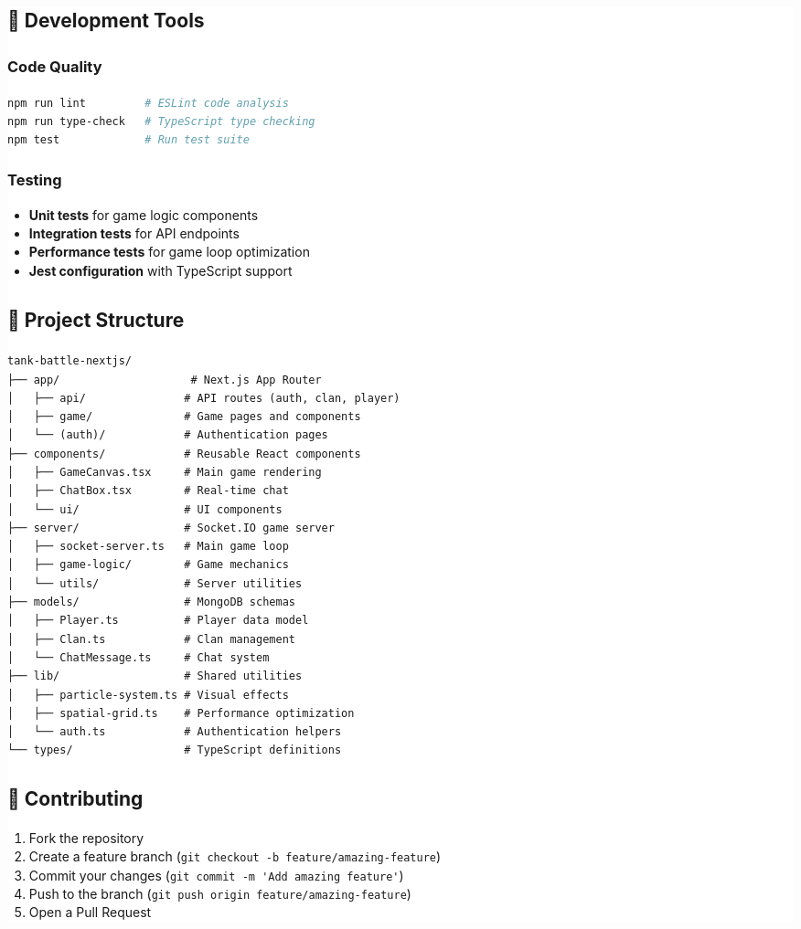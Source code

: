 ## 🔧 Development Tools

### Code Quality
```bash
npm run lint         # ESLint code analysis
npm run type-check   # TypeScript type checking
npm test             # Run test suite
```

### Testing
- **Unit tests** for game logic components
- **Integration tests** for API endpoints
- **Performance tests** for game loop optimization
- **Jest configuration** with TypeScript support

## 📁 Project Structure

```
tank-battle-nextjs/
├── app/                    # Next.js App Router
│   ├── api/               # API routes (auth, clan, player)
│   ├── game/              # Game pages and components
│   └── (auth)/            # Authentication pages
├── components/            # Reusable React components
│   ├── GameCanvas.tsx     # Main game rendering
│   ├── ChatBox.tsx        # Real-time chat
│   └── ui/                # UI components
├── server/                # Socket.IO game server
│   ├── socket-server.ts   # Main game loop
│   ├── game-logic/        # Game mechanics
│   └── utils/             # Server utilities
├── models/                # MongoDB schemas
│   ├── Player.ts          # Player data model
│   ├── Clan.ts            # Clan management
│   └── ChatMessage.ts     # Chat system
├── lib/                   # Shared utilities
│   ├── particle-system.ts # Visual effects
│   ├── spatial-grid.ts    # Performance optimization
│   └── auth.ts            # Authentication helpers
└── types/                 # TypeScript definitions
```

## 🤝 Contributing

1. Fork the repository
2. Create a feature branch (`git checkout -b feature/amazing-feature`)
3. Commit your changes (`git commit -m 'Add amazing feature'`)
4. Push to the branch (`git push origin feature/amazing-feature`)
5. Open a Pull Request
